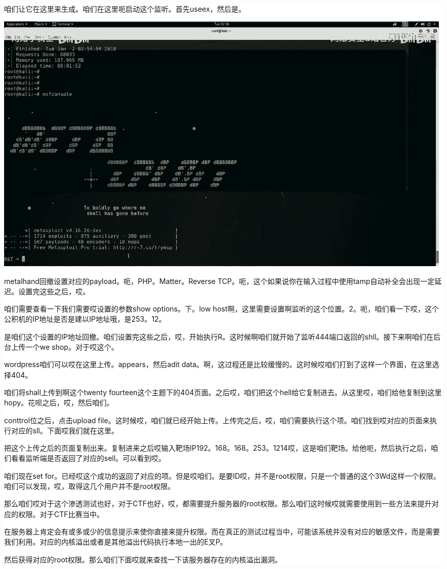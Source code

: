 咱们让它在这里来生成。咱们在这里呃启动这个监听。首先useex，然后是。

![](img/7462fc006de939bbdb614a8bdf121153_3.png)

metalhand回撤设置对应的payload。呃，PHP。Matter。Reverse TCP。呃，这个如果说你在输入过程中使用tamp自动补全会出现一定延迟。设置完这些之后，哎。

咱们需要查看一下我们需要哎设置的参数show options。下。low host啊，这里需要设置啊监听的这个位置。2。呃，咱们看一下哎，这个公积机的IP地址是否是建以IP地址哦，是253。12。

是咱们这个设置的IP地址回撤。咱们设置完这些之后，哎，开始执行R。这时候啊咱们就开始了监听444端口返回的shll。接下来啊咱们在后台上传一个we shop。对于哎这个。

wordpress咱们可以哎在这里上传。appears，然后adit data。啊，这过程还是比较缓慢的。这时候哎咱们打到了这样一个界面，在这里选择404。

咱们将shall上传到啊这个twenty fourteen这个主题下的404页面。之后哎，咱们把这个hell给它复制进去。从这里哎，咱们给他复制到这里hopy。花呗之后，哎，然后咱们。

conttrol位之后，点击upload file。这时候哎，咱们就已经开始上传。上传完之后，哎，咱们需要执行这个项。咱们找到哎对应的页面来执行对应的sll。下面哎我们就在这里。

把这个上传之后的页面复制出来。复制进来之后哎输入靶场IP192。168。168。253。1214哎，这是咱们靶场。给他呃，然后执行之后，咱们看看监听端是否返回了对应的sell。可以看到哎。

咱们现在set for。已经哎这个成功的返回了对应的项。但是哎咱们。是要ID哎，并不是root权限，只是一个普通的这个3Wd这样一个权限。咱们可以发现，哎，取得这几个用户并不是root权限。

那么咱们哎对于这个渗透测试也好，对于CTF也好，哎，都需要提升服务器的root权限。那么咱们这时候哎就需要使用到一些方法来提升对应的权限。对于CTF比赛当中。

在服务器上肯定会有或多或少的信息提示来使你直接来提升权限。而在真正的测试过程当中，可能该系统并没有对应的敏感文件，而是需要我们利用。对应的内核溢出或者是其他溢出代码执行本地一出的E叉P。

然后获得对应的root权限。那么咱们下面哎就来查找一下该服务器存在的内核溢出漏洞。
